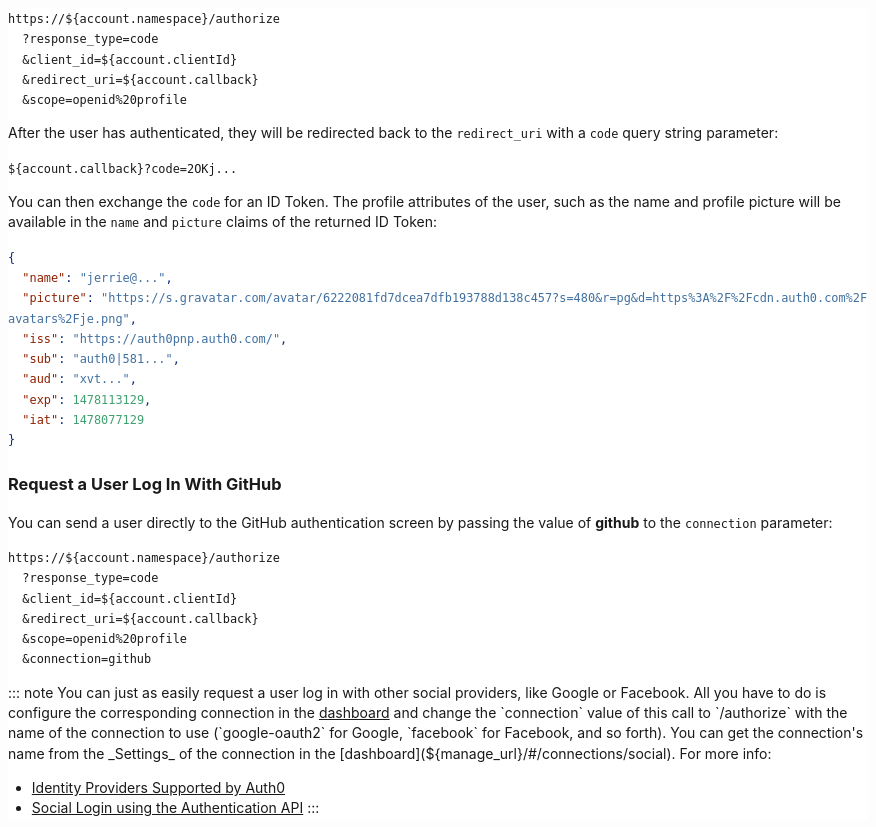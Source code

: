 ```text
https://${account.namespace}/authorize
  ?response_type=code
  &client_id=${account.clientId}
  &redirect_uri=${account.callback}
  &scope=openid%20profile
```

After the user has authenticated, they will be redirected back to the `redirect_uri` with a `code` query string parameter:

```text
${account.callback}?code=2OKj...
```

You can then exchange the `code` for an ID Token. The profile attributes of the user, such as the name and profile picture will be available in the `name` and `picture` claims of the returned ID Token:

```json
{
  "name": "jerrie@...",
  "picture": "https://s.gravatar.com/avatar/6222081fd7dcea7dfb193788d138c457?s=480&r=pg&d=https%3A%2F%2Fcdn.auth0.com%2Favatars%2Fje.png",
  "iss": "https://auth0pnp.auth0.com/",
  "sub": "auth0|581...",
  "aud": "xvt...",
  "exp": 1478113129,
  "iat": 1478077129
}
```

### Request a User Log In With GitHub

You can send a user directly to the GitHub authentication screen by passing the value of **github** to the `connection` parameter:

```text
https://${account.namespace}/authorize
  ?response_type=code
  &client_id=${account.clientId}
  &redirect_uri=${account.callback}
  &scope=openid%20profile
  &connection=github
```

::: note
You can just as easily request a user log in with other social providers, like Google or Facebook. All you have to do is configure the corresponding connection in the [dashboard](${manage_url}/#/connections/social) and change the `connection` value of this call to `/authorize` with the name of the connection to use (`google-oauth2` for Google, `facebook` for Facebook, and so forth). You can get the connection's name from the _Settings_ of the connection in the [dashboard](${manage_url}/#/connections/social). For more info:
- [Identity Providers Supported by Auth0](/identityproviders)
- [Social Login using the Authentication API](/api/authentication#social)
:::
